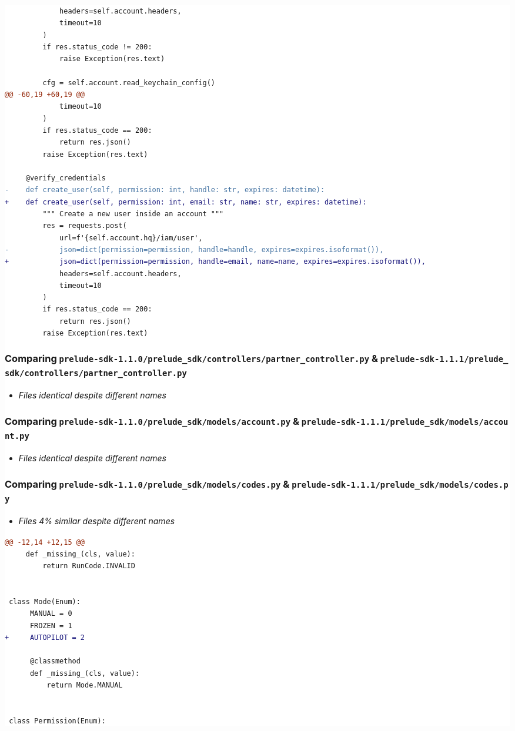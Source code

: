 ```diff
             headers=self.account.headers,
             timeout=10
         )
         if res.status_code != 200:
             raise Exception(res.text)
 
         cfg = self.account.read_keychain_config()
@@ -60,19 +60,19 @@
             timeout=10
         )
         if res.status_code == 200:
             return res.json()
         raise Exception(res.text)
 
     @verify_credentials
-    def create_user(self, permission: int, handle: str, expires: datetime):
+    def create_user(self, permission: int, email: str, name: str, expires: datetime):
         """ Create a new user inside an account """
         res = requests.post(
             url=f'{self.account.hq}/iam/user',
-            json=dict(permission=permission, handle=handle, expires=expires.isoformat()),
+            json=dict(permission=permission, handle=email, name=name, expires=expires.isoformat()),
             headers=self.account.headers,
             timeout=10
         )
         if res.status_code == 200:
             return res.json()
         raise Exception(res.text)
```

### Comparing `prelude-sdk-1.1.0/prelude_sdk/controllers/partner_controller.py` & `prelude-sdk-1.1.1/prelude_sdk/controllers/partner_controller.py`

 * *Files identical despite different names*

### Comparing `prelude-sdk-1.1.0/prelude_sdk/models/account.py` & `prelude-sdk-1.1.1/prelude_sdk/models/account.py`

 * *Files identical despite different names*

### Comparing `prelude-sdk-1.1.0/prelude_sdk/models/codes.py` & `prelude-sdk-1.1.1/prelude_sdk/models/codes.py`

 * *Files 4% similar despite different names*

```diff
@@ -12,14 +12,15 @@
     def _missing_(cls, value):
         return RunCode.INVALID
     
 
 class Mode(Enum):
      MANUAL = 0
      FROZEN = 1
+     AUTOPILOT = 2
 
      @classmethod
      def _missing_(cls, value):
          return Mode.MANUAL
      
 
 class Permission(Enum):
```